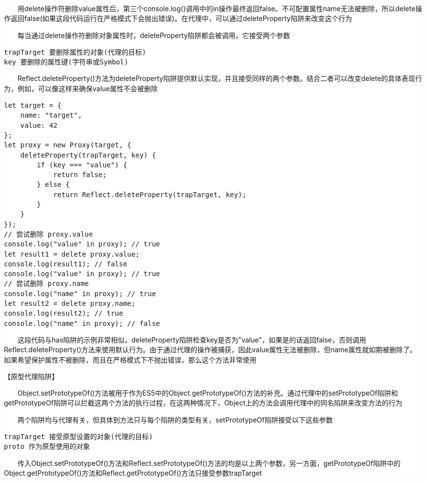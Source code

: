 &emsp;&emsp;用delete操作符删除value属性后，第三个console.log()调用中的in操作最终返回false。不可配置属性name无法被删除，所以delete操作返回false(如果这段代码运行在严格模式下会抛出错误)。在代理中，可以通过deleteProperty陷阱来改变这个行为

&emsp;&emsp;每当通过delete操作符删除对象属性时，deleteProperty陷阱都会被调用，它接受两个参数

<div>
<pre>trapTarget 要删除属性的对象(代理的目标)
key 要删除的属性键(字符串或Symbol)</pre>
</div>

&emsp;&emsp;Reflect.deleteProperty()方法为deleteProperty陷阱提供默认实现，并且接受同样的两个参数。结合二者可以改变delete的具体表现行为，例如，可以像这样来确保value属性不会被删除

<div>
<pre>let target = {
    name: "target",
    value: 42
};
let proxy = new Proxy(target, {
    deleteProperty(trapTarget, key) {
        if (key === "value") {
            return false;
        } else {
            return Reflect.deleteProperty(trapTarget, key);
        }
    }
});
// 尝试删除 proxy.value
console.log("value" in proxy); // true
let result1 = delete proxy.value;
console.log(result1); // false
console.log("value" in proxy); // true
// 尝试删除 proxy.name
console.log("name" in proxy); // true
let result2 = delete proxy.name;
console.log(result2); // true
console.log("name" in proxy); // false</pre>
</div>

&emsp;&emsp;这段代码与has陷阱的示例非常相似，deleteProperty陷阱检查key是否为"value"，如果是的话返回false，否则调用Reflect.deleteProperty()方法来使用默认行为。由于通过代理的操作被捕获，因此value属性无法被删除，但name属性就如期被删除了。如果希望保护属性不被删除，而且在严格模式下不抛出错误，那么这个方法非常使用

【原型代理陷阱】

&emsp;&emsp;Object.setPrototypeOf()方法被用于作为ES5中的Object.getPrototypeOf()方法的补充。通过代理中的setPrototypeOf陷阱和getPrototypeOf陷阱可以拦截这两个方法的执行过程，在这两种情况下，Object上的方法会调用代理中的同名陷阱来改变方法的行为

&emsp;&emsp;两个陷阱均与代理有关，但具体到方法只与每个陷阱的类型有关，setPrototypeOf陷阱接受以下这些参数

<div>
<pre>trapTarget 接受原型设置的对象(代理的目标)
proto 作为原型使用的对象</pre>
</div>

&emsp;&emsp;传入Object.setPrototypeOf()方法和Reflect.setPrototypeOf()方法的均是以上两个参数，另一方面，getPrototypeOf陷阱中的Object.getPrototypeOf()方法和Reflect.getPrototypeOf()方法只接受参数trapTarget
